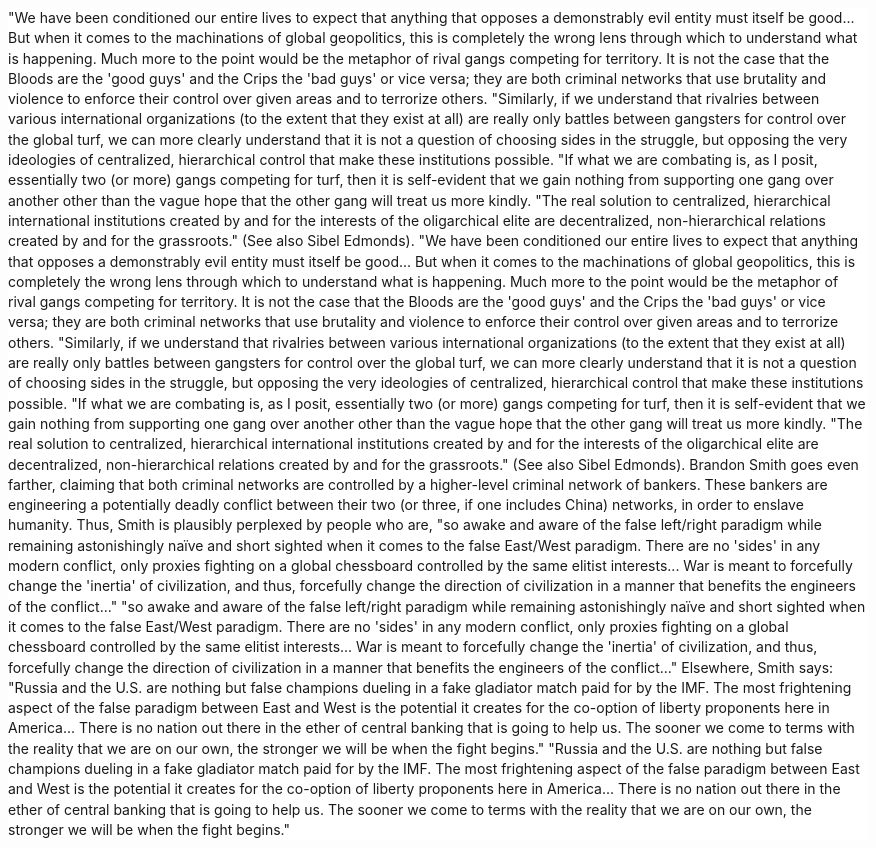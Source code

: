 "We have been conditioned our entire lives to expect that anything that opposes a demonstrably evil entity must itself be good... But when it comes to the machinations of global geopolitics, this is completely the wrong lens through which to understand what is happening. Much more to the point would be the metaphor of rival gangs competing for territory. It is not the case that the Bloods are the 'good guys' and the Crips the 'bad guys' or vice versa; they are both criminal networks that use brutality and violence to enforce their control over given areas and to terrorize others. "Similarly, if we understand that rivalries between various international organizations (to the extent that they exist at all) are really only battles between gangsters for control over the global turf, we can more clearly understand that it is not a question of choosing sides in the struggle, but opposing the very ideologies of centralized, hierarchical control that make these institutions possible. "If what we are combating is, as I posit, essentially two (or more) gangs competing for turf, then it is self-evident that we gain nothing from supporting one gang over another other than the vague hope that the other gang will treat us more kindly. "The real solution to centralized, hierarchical international institutions created by and for the interests of the oligarchical elite are decentralized, non-hierarchical relations created by and for the grassroots." (See also Sibel Edmonds).
"We have been conditioned our entire lives to expect that anything that opposes a demonstrably evil entity must itself be good...
But when it comes to the machinations of global geopolitics, this is completely the wrong lens through which to understand what is happening. Much more to the point would be the metaphor of rival gangs competing for territory.
It is not the case that the Bloods are the 'good guys' and the Crips the 'bad guys' or vice versa; they are both criminal networks that use brutality and violence to enforce their control over given areas and to terrorize others.
"Similarly, if we understand that rivalries between various international organizations (to the extent that they exist at all) are really only battles between gangsters for control over the global turf, we can more clearly understand that it is not a question of choosing sides in the struggle, but opposing the very ideologies of centralized, hierarchical control that make these institutions possible.
"If what we are combating is, as I posit, essentially two (or more) gangs competing for turf, then it is self-evident that we gain nothing from supporting one gang over another other than the vague hope that the other gang will treat us more kindly.
"The real solution to centralized, hierarchical international institutions created by and for the interests of the oligarchical elite are decentralized, non-hierarchical relations created by and for the grassroots."
(See also Sibel Edmonds).
Brandon Smith goes even farther, claiming that both criminal networks are controlled by a higher-level criminal network of bankers.
These bankers are engineering a potentially deadly conflict between their two (or three, if one includes China) networks, in order to enslave humanity.
Thus, Smith is plausibly perplexed by people who are,
"so awake and aware of the false left/right paradigm while remaining astonishingly naïve and short sighted when it comes to the false East/West paradigm. There are no 'sides' in any modern conflict, only proxies fighting on a global chessboard controlled by the same elitist interests... War is meant to forcefully change the 'inertia' of civilization, and thus, forcefully change the direction of civilization in a manner that benefits the engineers of the conflict..."
"so awake and aware of the false left/right paradigm while remaining astonishingly naïve and short sighted when it comes to the false East/West paradigm.
There are no 'sides' in any modern conflict, only proxies fighting on a global chessboard controlled by the same elitist interests...
War is meant to forcefully change the 'inertia' of civilization, and thus, forcefully change the direction of civilization in a manner that benefits the engineers of the conflict..."
Elsewhere, Smith says:
"Russia and the U.S. are nothing but false champions dueling in a fake gladiator match paid for by the IMF. The most frightening aspect of the false paradigm between East and West is the potential it creates for the co-option of liberty proponents here in America... There is no nation out there in the ether of central banking that is going to help us. The sooner we come to terms with the reality that we are on our own, the stronger we will be when the fight begins."
"Russia and the U.S. are nothing but false champions dueling in a fake gladiator match paid for by the IMF.
The most frightening aspect of the false paradigm between East and West is the potential it creates for the co-option of liberty proponents here in America...
There is no nation out there in the ether of central banking that is going to help us. The sooner we come to terms with the reality that we are on our own, the stronger we will be when the fight begins."